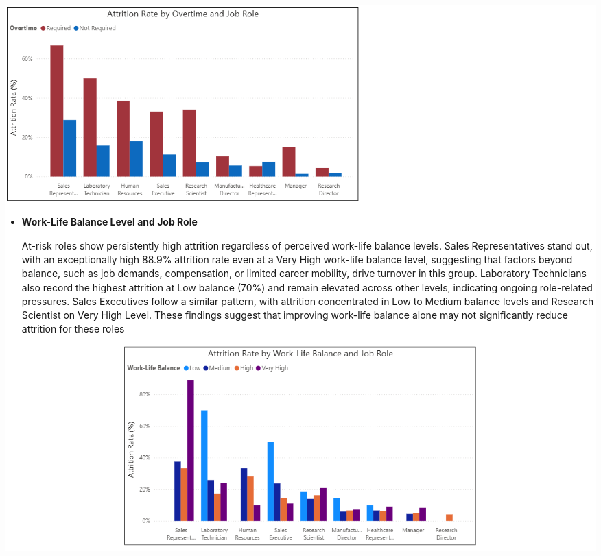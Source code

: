 <img src="https://github.com/Stinrb/hr-attrition-analysis/blob/main/visualizations/Work-Life%20Balance%20Level%20and%20Attrition%20Analysis/overtime_and_job_role_attrition_rate.png" width="60%" />
</p>


  - **Work-Life Balance Level and Job Role**

    At-risk roles show persistently high attrition regardless of perceived work-life balance levels. Sales Representatives stand out, with an exceptionally high 88.9% attrition rate even at a Very High work-life balance level, suggesting that factors beyond balance, such as job demands, compensation, or limited career mobility, drive turnover in this group. Laboratory Technicians also record the highest attrition at Low balance (70%) and remain elevated across other levels, indicating ongoing role-related pressures. Sales Executives follow a similar pattern, with attrition concentrated in Low to Medium balance levels and Research Scientist on Very High Level. These findings suggest that improving work-life balance alone may not significantly reduce attrition for these roles

<p align="center">
<img src="https://github.com/Stinrb/hr-attrition-analysis/blob/main/visualizations/Work-Life%20Balance%20Level%20and%20Attrition%20Analysis/work_life_balance_and_job_role_attrition_rate.png" width="60%" />
</p>
